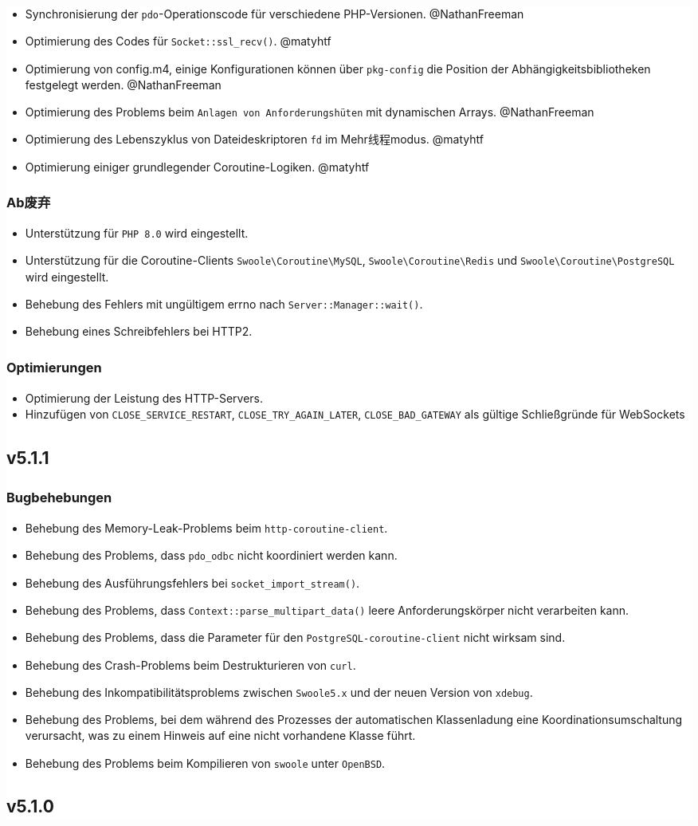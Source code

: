 - Synchronisierung der `pdo`-Operationscode für verschiedene PHP-Versionen. @NathanFreeman

- Optimierung des Codes für `Socket::ssl_recv()`. @matyhtf

- Optimierung von config.m4, einige Konfigurationen können über `pkg-config` die Position der Abhängigkeitsbibliotheken festgelegt werden. @NathanFreeman

- Optimierung des Problems beim `Anlagen von Anforderungshüten` mit dynamischen Arrays. @NathanFreeman

- Optimierung des Lebenszyklus von Dateideskriptoren `fd` im Mehr线程modus. @matyhtf

- Optimierung einiger grundlegender Coroutine-Logiken. @matyhtf

### Ab废弃

- Unterstützung für `PHP 8.0` wird eingestellt.

- Unterstützung für die Coroutine-Clients `Swoole\Coroutine\MySQL`, `Swoole\Coroutine\Redis` und `Swoole\Coroutine\PostgreSQL` wird eingestellt.
- Behebung des Fehlers mit ungültigem errno nach `Server::Manager::wait()`.
- Behebung eines Schreibfehlers bei HTTP2.



### Optimierungen

- Optimierung der Leistung des HTTP-Servers.
- Hinzufügen von `CLOSE_SERVICE_RESTART`, `CLOSE_TRY_AGAIN_LATER`, `CLOSE_BAD_GATEWAY` als gültige Schließgründe für WebSockets


## v5.1.1



### Bugbehebungen

- Behebung des Memory-Leak-Problems beim `http-coroutine-client`.

- Behebung des Problems, dass `pdo_odbc` nicht koordiniert werden kann.

- Behebung des Ausführungsfehlers bei `socket_import_stream()`.

- Behebung des Problems, dass `Context::parse_multipart_data()` leere Anforderungskörper nicht verarbeiten kann.

- Behebung des Problems, dass die Parameter für den `PostgreSQL-coroutine-client` nicht wirksam sind.

- Behebung des Crash-Problems beim Destrukturieren von `curl`.

- Behebung des Inkompatibilitätsproblems zwischen `Swoole5.x` und der neuen Version von `xdebug`.

- Behebung des Problems, bei dem während des Prozesses der automatischen Klassenladung eine Koordinationsumschaltung verursacht, was zu einem Hinweis auf eine nicht vorhandene Klasse führt.
- Behebung des Problems beim Kompilieren von `swoole` unter `OpenBSD`.


## v5.1.0
